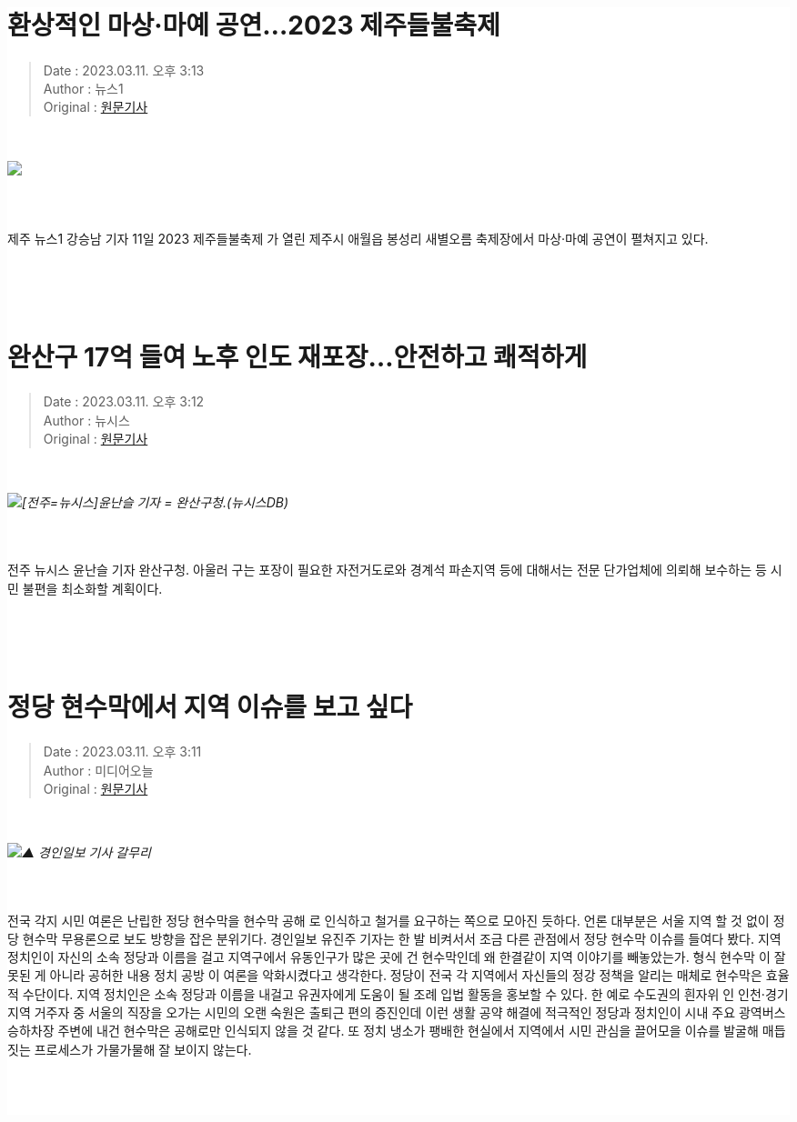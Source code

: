   
# 환상적인 마상‧마예 공연…2023 제주들불축제  
  
> Date : 2023.03.11. 오후 3:13  
> Author : 뉴스1  
> Original : [원문기사](https://n.news.naver.com/mnews/article/421/0006678182?sid=102)  
<br/>  
  
<img src="https://imgnews.pstatic.net/image/421/2023/03/11/0006678182_001_20230311151305703.jpg?type=w647" id="img1"></img>  
<br/><br/>  
  
제주 뉴스1 강승남 기자 11일 2023 제주들불축제 가 열린 제주시 애월읍 봉성리 새별오름 축제장에서 마상‧마예 공연이 펼쳐지고 있다.  
<br/><br/><br/>  

  
# 완산구 17억 들여 노후 인도 재포장…안전하고 쾌적하게  
  
> Date : 2023.03.11. 오후 3:12  
> Author : 뉴시스  
> Original : [원문기사](https://n.news.naver.com/mnews/article/003/0011736528?sid=102)  
<br/>  
  
<img src="https://imgnews.pstatic.net/image/003/2023/03/11/NISI20230120_0001180292_web_20230120103703_20230311151208241.jpg?type=w647" id="img1"></img><em class="img_desc">[전주=뉴시스]윤난슬 기자 = 완산구청.(뉴시스DB) </em>  
<br/><br/>  
  
전주 뉴시스 윤난슬 기자 완산구청.
아울러 구는 포장이 필요한 자전거도로와 경계석 파손지역 등에 대해서는 전문 단가업체에 의뢰해 보수하는 등 시민 불편을 최소화할 계획이다.  
<br/><br/><br/>  

  
# 정당 현수막에서 지역 이슈를 보고 싶다  
  
> Date : 2023.03.11. 오후 3:11  
> Author : 미디어오늘  
> Original : [원문기사](https://n.news.naver.com/mnews/article/006/0000117191?sid=102)  
<br/>  
  
<img src="https://imgnews.pstatic.net/image/006/2023/03/11/0000117191_002_20230311151105500.jpg?type=w647" id="img1"></img><em class="img_desc">▲ 경인일보 기사 갈무리</em>  
<br/><br/>  
  
전국 각지 시민 여론은 난립한 정당 현수막을 현수막 공해 로 인식하고 철거를 요구하는 쪽으로 모아진 듯하다.
언론 대부분은 서울 지역 할 것 없이 정당 현수막 무용론으로 보도 방향을 잡은 분위기다.
경인일보 유진주 기자는 한 발 비켜서서 조금 다른 관점에서 정당 현수막 이슈를 들여다 봤다.
지역 정치인이 자신의 소속 정당과 이름을 걸고 지역구에서 유동인구가 많은 곳에 건 현수막인데 왜 한결같이 지역 이야기를 빼놓았는가.
형식 현수막 이 잘못된 게 아니라 공허한 내용 정치 공방 이 여론을 악화시켰다고 생각한다.
정당이 전국 각 지역에서 자신들의 정강 정책을 알리는 매체로 현수막은 효율적 수단이다.
지역 정치인은 소속 정당과 이름을 내걸고 유권자에게 도움이 될 조례 입법 활동을 홍보할 수 있다.
한 예로 수도권의 흰자위 인 인천·경기 지역 거주자 중 서울의 직장을 오가는 시민의 오랜 숙원은 출퇴근 편의 증진인데 이런 생활 공약 해결에 적극적인 정당과 정치인이 시내 주요 광역버스 승하차장 주변에 내건 현수막은 공해로만 인식되지 않을 것 같다.
또 정치 냉소가 팽배한 현실에서 지역에서 시민 관심을 끌어모을 이슈를 발굴해 매듭짓는 프로세스가 가물가물해 잘 보이지 않는다.  
<br/><br/><br/>  
